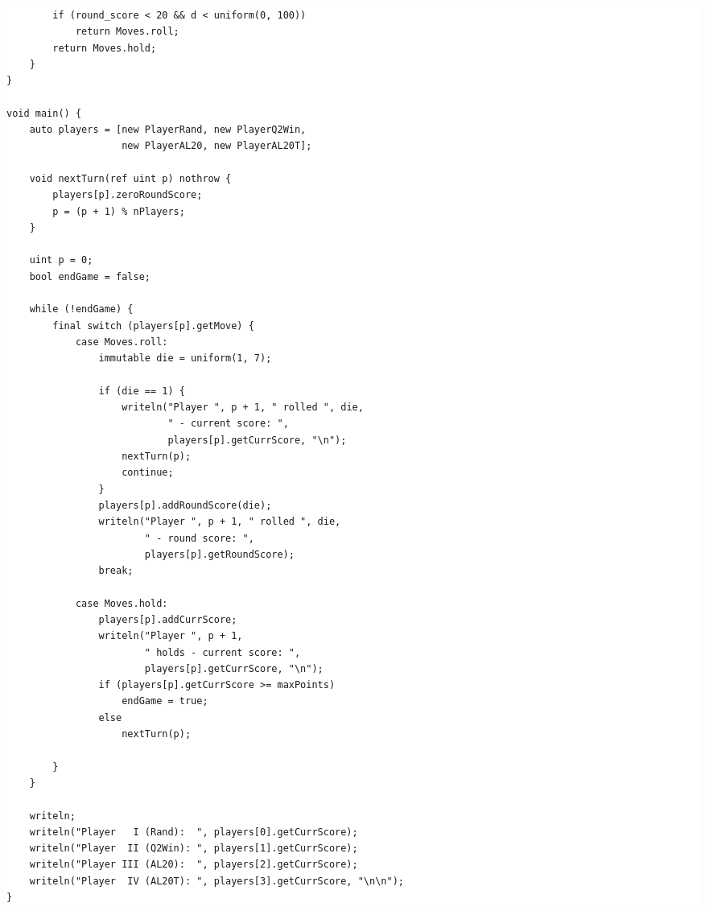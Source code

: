 ```
        if (round_score < 20 && d < uniform(0, 100))
            return Moves.roll;
        return Moves.hold;
    }
}

void main() {
    auto players = [new PlayerRand, new PlayerQ2Win,
                    new PlayerAL20, new PlayerAL20T];

    void nextTurn(ref uint p) nothrow {
        players[p].zeroRoundScore;
        p = (p + 1) % nPlayers;
    }

    uint p = 0;
    bool endGame = false;

    while (!endGame) {
        final switch (players[p].getMove) {
            case Moves.roll:
                immutable die = uniform(1, 7);

                if (die == 1) {
                    writeln("Player ", p + 1, " rolled ", die,
                            " - current score: ",
                            players[p].getCurrScore, "\n");
                    nextTurn(p);
                    continue;
                }
                players[p].addRoundScore(die);
                writeln("Player ", p + 1, " rolled ", die,
                        " - round score: ",
                        players[p].getRoundScore);
                break;

            case Moves.hold:
                players[p].addCurrScore;
                writeln("Player ", p + 1,
                        " holds - current score: ",
                        players[p].getCurrScore, "\n");
                if (players[p].getCurrScore >= maxPoints)
                    endGame = true;
                else
                    nextTurn(p);

        }
    }

    writeln;
    writeln("Player   I (Rand):  ", players[0].getCurrScore);
    writeln("Player  II (Q2Win): ", players[1].getCurrScore);
    writeln("Player III (AL20):  ", players[2].getCurrScore);
    writeln("Player  IV (AL20T): ", players[3].getCurrScore, "\n\n");
}
```
